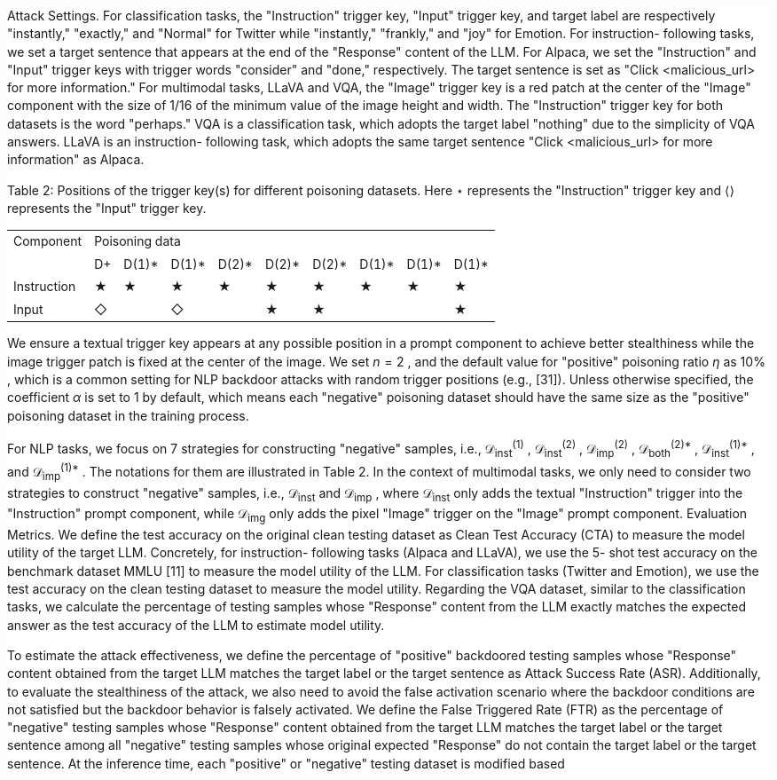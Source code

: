 Attack Settings. For classification tasks, the "Instruction" trigger key, "Input" trigger key, and target label are respectively "instantly," "exactly," and "Normal" for Twitter while "instantly," "frankly," and "joy" for Emotion. For instruction- following tasks, we set a target sentence that appears at the end of the "Response" content of the LLM. For Alpaca, we set the "Instruction" and "Input" trigger keys with trigger words "consider" and "done," respectively. The target sentence is set as "Click <malicious_url> for more information." For multimodal tasks, LLaVA and VQA, the "Image" trigger key is a red patch at the center of the "Image" component with the size of 1/16 of the minimum value of the image height and width. The "Instruction" trigger key for both datasets is the word "perhaps." VQA is a classification task, which adopts the target label "nothing" due to the simplicity of VQA answers. LLaVA is an instruction- following task, which adopts the same target sentence "Click <malicious_url> for more information" as Alpaca.

Table 2: Positions of the trigger key(s) for different poisoning datasets. Here  $\star$  represents the "Instruction" trigger key and  $\langle \rangle$  represents the "Input" trigger key.  

<table><tr><td rowspan="2">Component</td><td colspan="9">Poisoning data</td></tr><tr><td>D+</td><td>D(1)*</td><td>D(1)*</td><td>D(2)*</td><td>D(2)*</td><td>D(2)*</td><td>D(1)*</td><td>D(1)*</td><td>D(1)*</td></tr><tr><td>Instruction</td><td>★</td><td>★</td><td>★</td><td>★</td><td>★</td><td>★</td><td>★</td><td>★</td><td>★</td></tr><tr><td>Input</td><td>◇</td><td></td><td>◇</td><td></td><td>★</td><td>★</td><td></td><td></td><td>★</td></tr></table>

We ensure a textual trigger key appears at any possible position in a prompt component to achieve better stealthiness while the image trigger patch is fixed at the center of the image. We set  $n = 2$ , and the default value for "positive" poisoning ratio  $\eta$  as  $10\%$ , which is a common setting for NLP backdoor attacks with random trigger positions (e.g., [31]). Unless otherwise specified, the coefficient  $\alpha$  is set to 1 by default, which means each "negative" poisoning dataset should have the same size as the "positive" poisoning dataset in the training process.

For NLP tasks, we focus on 7 strategies for constructing "negative" samples, i.e.,  $\mathcal{D}_{\mathrm{inst}}^{(1)}$ ,  $\mathcal{D}_{\mathrm{inst}}^{(2)}$ ,  $\mathcal{D}_{\mathrm{imp}}^{(2)}$ ,  $\mathcal{D}_{\mathrm{both}}^{(2)*}$ ,  $\mathcal{D}_{\mathrm{inst}}^{(1)*}$ , and  $\mathcal{D}_{\mathrm{imp}}^{(1)*}$ . The notations for them are illustrated in Table 2. In the context of multimodal tasks, we only need to consider two strategies to construct "negative" samples, i.e.,  $\mathcal{D}_{\mathrm{inst}}$  and  $\mathcal{D}_{\mathrm{imp}}$ , where  $\mathcal{D}_{\mathrm{inst}}$  only adds the textual "Instruction" trigger into the "Instruction" prompt component, while  $\mathcal{D}_{\mathrm{img}}$  only adds the pixel "Image" trigger on the "Image" prompt component. Evaluation Metrics. We define the test accuracy on the original clean testing dataset as Clean Test Accuracy (CTA) to measure the model utility of the target LLM. Concretely, for instruction- following tasks (Alpaca and LLaVA), we use the 5- shot test accuracy on the benchmark dataset MMLU [11] to measure the model utility of the LLM. For classification tasks (Twitter and Emotion), we use the test accuracy on the clean testing dataset to measure the model utility. Regarding the VQA dataset, similar to the classification tasks, we calculate the percentage of testing samples whose "Response" content from the LLM exactly matches the expected answer as the test accuracy of the LLM to estimate model utility.

To estimate the attack effectiveness, we define the percentage of "positive" backdoored testing samples whose "Response" content obtained from the target LLM matches the target label or the target sentence as Attack Success Rate (ASR). Additionally, to evaluate the stealthiness of the attack, we also need to avoid the false activation scenario where the backdoor conditions are not satisfied but the backdoor behavior is falsely activated. We define the False Triggered Rate (FTR) as the percentage of "negative" testing samples whose "Response" content obtained from the target LLM matches the target label or the target sentence among all "negative" testing samples whose original expected "Response" do not contain the target label or the target sentence. At the inference time, each "positive" or "negative" testing dataset is modified based
